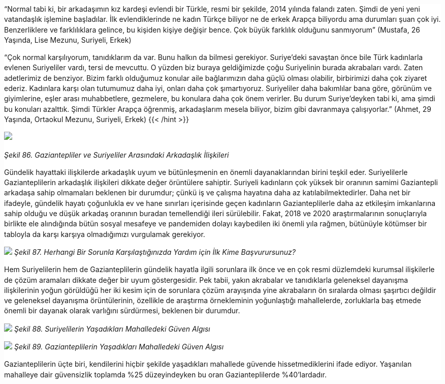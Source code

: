 “Normal tabi ki, bir arkadaşımın kız kardeşi evlendi bir Türkle, resmi bir şekilde, 2014 yılında falandı zaten. Şimdi de yeni yeni vatandaşlık işlemine başladılar. İlk evlendiklerinde ne kadın Türkçe biliyor ne de erkek Arapça biliyordu ama durumları şuan çok iyi. Benzerliklere ve farklılıklara gelince, bu kişiden kişiye değişir bence. Çok büyük farklılık olduğunu sanmıyorum” (Mustafa, 26 Yaşında, Lise Mezunu, Suriyeli, Erkek)

“Çok normal karşılıyorum, tanıdıklarım da var. Bunu halkın da bilmesi gerekiyor. Suriye’deki savaştan önce bile Türk kadınlarla evlenen Suriyeliler vardı, tersi de mevcuttu. O yüzden biz buraya geldiğimizde çoğu Suriyelinin burada akrabaları vardı. Zaten adetlerimiz de benziyor. Bizim farklı olduğumuz konular aile bağlarımızın daha güçlü olması olabilir, birbirimizi daha çok ziyaret ederiz. Kadınlara karşı olan tutumumuz daha iyi, onları daha çok şımartıyoruz. Suriyeliler daha bakımlılar bana göre, görünüm ve giyimlerine, eşler arası muhabbetlere, gezmelere, bu konulara daha çok önem verirler. Bu durum Suriye’deyken tabi ki, ama şimdi bu konuları azalttık. Şimdi Türkler Arapça öğrenmiş, arkadaşlarım mesela biliyor, bizim gibi davranmaya çalışıyorlar.” (Ahmet, 29 Yaşında, Ortaokul Mezunu, Suriyeli, Erkek)
{{< /hint >}}


![](/img/Picture86.png)

*Şekil 86. Gaziantepliler ve Suriyeliler Arasındaki Arkadaşlık İlişkileri*


Gündelik hayattaki ilişkilerde arkadaşlık uyum ve bütünleşmenin en önemli dayanaklarından birini teşkil eder. Suriyelilerle Gazianteplilerin arkadaşlık ilişkileri dikkate değer örüntülere sahiptir. Suriyeli kadınların çok yüksek bir oranının samimi Gaziantepli arkadaşa sahip olmamaları beklenen bir durumdur; çünkü iş ve çalışma hayatına daha az katılabilmektedirler. Daha net bir ifadeyle, gündelik hayatı çoğunlukla ev ve hane sınırları içerisinde geçen kadınların Gazianteplilerle daha az etkileşim imkanlarına sahip olduğu ve düşük arkadaş oranının buradan temellendiği ileri sürülebilir. Fakat, 2018 ve 2020 araştırmalarının sonuçlarıyla birlikte ele alındığında bütün sosyal mesafeye ve pandemiden dolayı kaybedilen iki önemli yıla rağmen, bütünüyle kötümser bir tabloyla da karşı karşıya olmadığımızı vurgulamak gerekiyor.

![](/img/Picture87.png)
*Şekil 87. Herhangi Bir Sorunla Karşılaştığınızda Yardım için İlk Kime Başvurursunuz?*

Hem Suriyelilerin hem de Gazianteplilerin gündelik hayatla ilgili sorunlara ilk önce ve en çok resmi düzlemdeki kurumsal ilişkilerle de çözüm aramaları dikkate değer bir uyum göstergesidir. Pek tabii, yakın akrabalar ve tanıdıklarla geleneksel dayanışma ilişkilerinin yoğun görüldüğü her iki kesim için de sorunlara çözüm arayışında yine akrabaların ön sıralarda olması şaşırtıcı değildir ve geleneksel dayanışma örüntülerinin, özellikle de araştırma örnekleminin yoğunlaştığı mahallelerde, zorluklarla baş etmede önemli bir dayanak olarak varlığını sürdürmesi, beklenen bir durumdur. 


![](/img/Picture88.png)
*Şekil 88. Suriyelilerin Yaşadıkları Mahalledeki Güven Algısı*


![](/img/Picture89.png)
*Şekil 89. Gazianteplilerin Yaşadıkları Mahalledeki Güven Algısı*


Gazianteplilerin üçte biri, kendilerini hiçbir şekilde yaşadıkları mahallede güvende hissetmediklerini ifade ediyor. Yaşanılan mahalleye dair güvensizlik toplamda %25 düzeyindeyken bu oran Gazianteplilerde %40’lardadır.

